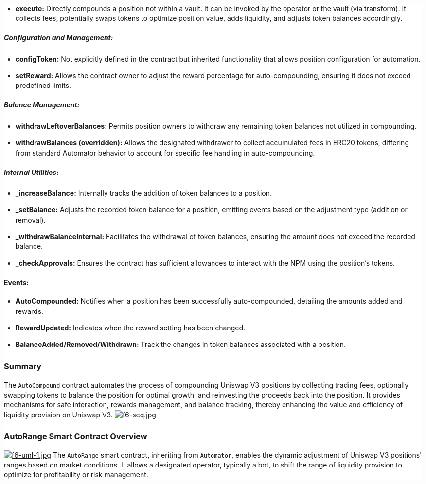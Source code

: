 - **execute:** Directly compounds a position not within a vault. It can be invoked by the operator or the vault (via transform). It collects fees, potentially swaps tokens to optimize position value, adds liquidity, and adjusts token balances accordingly.

##### Configuration and Management:

- **configToken:** Not explicitly defined in the contract but inherited functionality that allows position configuration for automation.

- **setReward:** Allows the contract owner to adjust the reward percentage for auto-compounding, ensuring it does not exceed predefined limits.

##### Balance Management:

- **withdrawLeftoverBalances:** Permits position owners to withdraw any remaining token balances not utilized in compounding.

- **withdrawBalances (overridden):** Allows the designated withdrawer to collect accumulated fees in ERC20 tokens, differing from standard Automator behavior to account for specific fee handling in auto-compounding.

##### Internal Utilities:

- **_increaseBalance:** Internally tracks the addition of token balances to a position.

- **_setBalance:** Adjusts the recorded token balance for a position, emitting events based on the adjustment type (addition or removal).

- **_withdrawBalanceInternal:** Facilitates the withdrawal of token balances, ensuring the amount does not exceed the recorded balance.

- **_checkApprovals:** Ensures the contract has sufficient allowances to interact with the NPM using the position’s tokens.

#### Events:

- **AutoCompounded:** Notifies when a position has been successfully auto-compounded, detailing the amounts added and rewards.
  
- **RewardUpdated:** Indicates when the reward setting has been changed.
  
- **BalanceAdded/Removed/Withdrawn:** Track the changes in token balances associated with a position.

### Summary

The `AutoCompound` contract automates the process of compounding Uniswap V3 positions by collecting trading fees, optionally swapping tokens to balance the position for optimal growth, and reinvesting the proceeds back into the position. It provides mechanisms for safe interaction, rewards management, and balance tracking, thereby enhancing the value and efficiency of liquidity provision on Uniswap V3.
[![f6-seq.jpg](https://i.postimg.cc/rwK5k6jz/f6-seq.jpg)](https://postimg.cc/zyYyCc91)
### AutoRange Smart Contract Overview
[![f6-uml-1.jpg](https://i.postimg.cc/c6yHHYJY/f6-uml-1.jpg)](https://postimg.cc/V0g1ZJnL)
The `AutoRange` smart contract, inheriting from `Automator`, enables the dynamic adjustment of Uniswap V3 positions' ranges based on market conditions. It allows a designated operator, typically a bot, to shift the range of liquidity provision to optimize for profitability or risk management.
